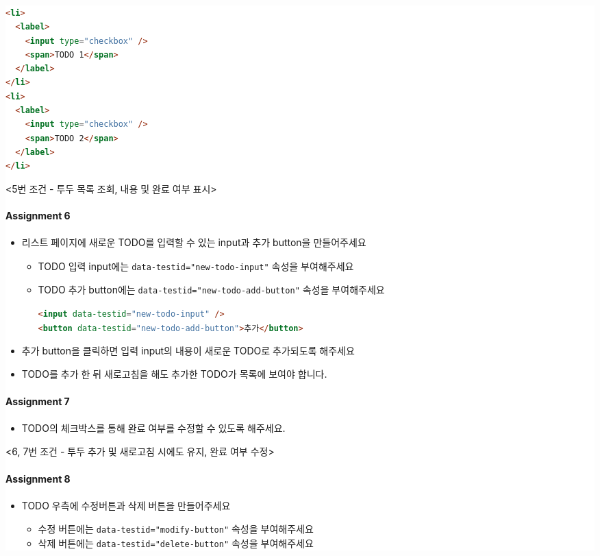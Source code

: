 ```html
<li>
  <label>
    <input type="checkbox" />
    <span>TODO 1</span>
  </label>
</li>
<li>
  <label>
    <input type="checkbox" />
    <span>TODO 2</span>
  </label>
</li>
```
 
 <5번 조건 - 투두 목록 조회, 내용 및 완료 여부 표시>
 
 <video controls>
  <source src="https://github.com/Yoonjyjy/wanted-pre-onboarding-frontend/assets/41252790/8bd7f3d9-575f-47a6-b6f3-aa5f83a6b470" type="video/mp4">
 </video>
<video src="https://github.com/Yoonjyjy/wanted-pre-onboarding-frontend/assets/41252790/8bd7f3d9-575f-47a6-b6f3-aa5f83a6b470" type="video/mp4"></video>

#### Assignment 6

- 리스트 페이지에 새로운 TODO를 입력할 수 있는 input과 추가 button을 만들어주세요

  - TODO 입력 input에는 `data-testid="new-todo-input"` 속성을 부여해주세요
  - TODO 추가 button에는 `data-testid="new-todo-add-button"` 속성을 부여해주세요

    ```html
    <input data-testid="new-todo-input" />
    <button data-testid="new-todo-add-button">추가</button>
    ```

- 추가 button을 클릭하면 입력 input의 내용이 새로운 TODO로 추가되도록 해주세요
- TODO를 추가 한 뒤 새로고침을 해도 추가한 TODO가 목록에 보여야 합니다.

#### Assignment 7

- TODO의 체크박스를 통해 완료 여부를 수정할 수 있도록 해주세요.
 
 <6, 7번 조건 - 투두 추가 및 새로고침 시에도 유지, 완료 여부 수정>
 
 <video controls>
  <source src="https://github.com/Yoonjyjy/wanted-pre-onboarding-frontend/assets/41252790/a2969aa3-be79-4f08-a073-82f3133a2318" type="video/mp4">
 </video>
<video src="https://github.com/Yoonjyjy/wanted-pre-onboarding-frontend/assets/41252790/a2969aa3-be79-4f08-a073-82f3133a2318" type="video/mp4"></video>

#### Assignment 8

- TODO 우측에 수정버튼과 삭제 버튼을 만들어주세요

  - 수정 버튼에는 `data-testid="modify-button"` 속성을 부여해주세요
  - 삭제 버튼에는 `data-testid="delete-button"` 속성을 부여해주세요
